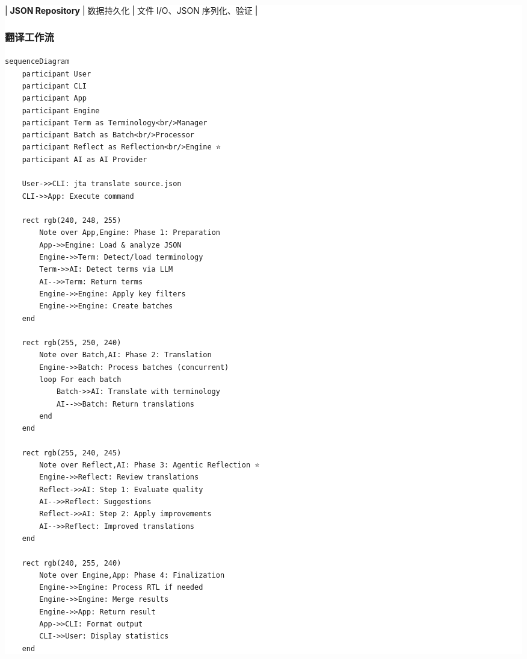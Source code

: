 | **JSON Repository** | 数据持久化 | 文件 I/O、JSON 序列化、验证 |

### 翻译工作流

```mermaid
sequenceDiagram
    participant User
    participant CLI
    participant App
    participant Engine
    participant Term as Terminology<br/>Manager
    participant Batch as Batch<br/>Processor
    participant Reflect as Reflection<br/>Engine ⭐
    participant AI as AI Provider
    
    User->>CLI: jta translate source.json
    CLI->>App: Execute command
    
    rect rgb(240, 248, 255)
        Note over App,Engine: Phase 1: Preparation
        App->>Engine: Load & analyze JSON
        Engine->>Term: Detect/load terminology
        Term->>AI: Detect terms via LLM
        AI-->>Term: Return terms
        Engine->>Engine: Apply key filters
        Engine->>Engine: Create batches
    end
    
    rect rgb(255, 250, 240)
        Note over Batch,AI: Phase 2: Translation
        Engine->>Batch: Process batches (concurrent)
        loop For each batch
            Batch->>AI: Translate with terminology
            AI-->>Batch: Return translations
        end
    end
    
    rect rgb(255, 240, 245)
        Note over Reflect,AI: Phase 3: Agentic Reflection ⭐
        Engine->>Reflect: Review translations
        Reflect->>AI: Step 1: Evaluate quality
        AI-->>Reflect: Suggestions
        Reflect->>AI: Step 2: Apply improvements
        AI-->>Reflect: Improved translations
    end
    
    rect rgb(240, 255, 240)
        Note over Engine,App: Phase 4: Finalization
        Engine->>Engine: Process RTL if needed
        Engine->>Engine: Merge results
        Engine->>App: Return result
        App->>CLI: Format output
        CLI->>User: Display statistics
    end
```
